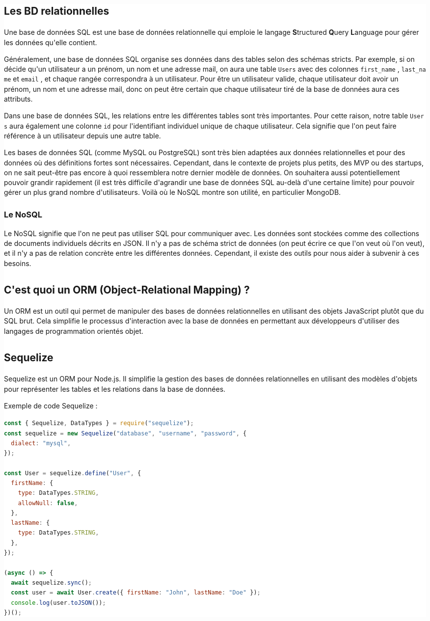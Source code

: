 ## Les BD relationnelles

Une base de données SQL est une base de données relationnelle qui emploie le langage **S**tructured **Q**uery **L**anguage pour gérer les données qu'elle contient.

Généralement, une base de données SQL organise ses données dans des tables selon des schémas stricts. Par exemple, si on décide qu'un utilisateur a un prénom, un nom et une adresse mail, on aura une table `Users` avec des colonnes `first_name` , `last_name` et `email` , et chaque rangée correspondra à un utilisateur. Pour être un utilisateur valide, chaque utilisateur doit avoir un prénom, un nom et une adresse mail, donc on peut être certain que chaque utilisateur tiré de la base de données aura ces attributs.

Dans une base de données SQL, les relations entre les différentes tables sont très importantes. Pour cette raison, notre table `Users` aura également une colonne `id` pour l'identifiant individuel unique de chaque utilisateur. Cela signifie que l'on peut faire référence à un utilisateur depuis une autre table.

Les bases de données SQL (comme MySQL ou PostgreSQL) sont très bien adaptées aux données relationnelles et pour des données où des définitions fortes sont nécessaires. Cependant, dans le contexte de projets plus petits, des MVP ou des startups, on ne sait peut-être pas encore à quoi ressemblera notre dernier modèle de données. On souhaitera aussi potentiellement pouvoir grandir rapidement (il est très difficile d'agrandir une base de données SQL au-delà d'une certaine limite) pour pouvoir gérer un plus grand nombre d'utilisateurs. Voilà où le NoSQL montre son utilité, en particulier MongoDB.

### Le NoSQL

Le NoSQL signifie que l'on ne peut pas utiliser SQL pour communiquer avec. Les données sont stockées comme des collections de documents individuels décrits en JSON. Il n'y a pas de schéma strict de données (on peut écrire ce que l'on veut où l'on veut), et il n'y a pas de relation concrète entre les différentes données. Cependant, il existe des outils pour nous aider à subvenir à ces besoins.

## C'est quoi un ORM (Object-Relational Mapping) ?

Un ORM est un outil qui permet de manipuler des bases de données relationnelles en utilisant des objets JavaScript plutôt que du SQL brut. Cela simplifie le processus d'interaction avec la base de données en permettant aux développeurs d'utiliser des langages de programmation orientés objet.

## Sequelize

Sequelize est un ORM pour Node.js. Il simplifie la gestion des bases de données relationnelles en utilisant des modèles d'objets pour représenter les tables et les relations dans la base de données.

Exemple de code Sequelize :

```js
const { Sequelize, DataTypes } = require("sequelize");
const sequelize = new Sequelize("database", "username", "password", {
  dialect: "mysql",
});

const User = sequelize.define("User", {
  firstName: {
    type: DataTypes.STRING,
    allowNull: false,
  },
  lastName: {
    type: DataTypes.STRING,
  },
});

(async () => {
  await sequelize.sync();
  const user = await User.create({ firstName: "John", lastName: "Doe" });
  console.log(user.toJSON());
})();
```